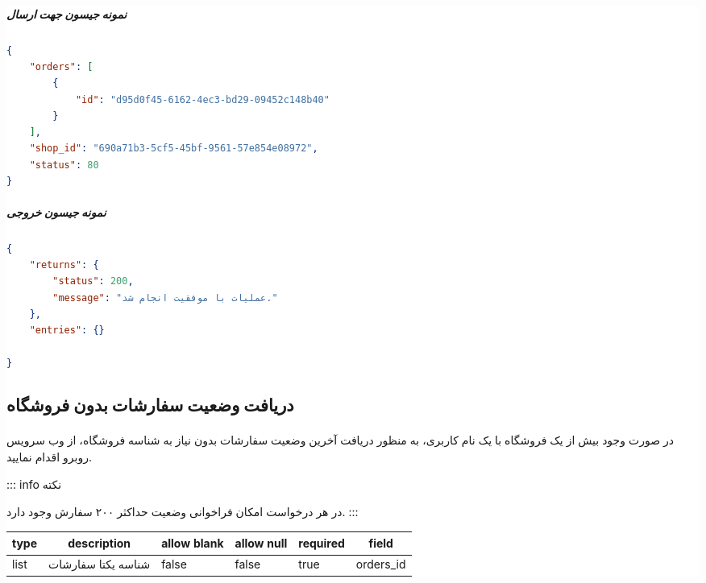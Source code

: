 ##### نمونه جیسون جهت ارسال 

```json
{
    "orders": [
        {
            "id": "d95d0f45-6162-4ec3-bd29-09452c148b40"
        }
    ],
    "shop_id": "690a71b3-5cf5-45bf-9561-57e854e08972",
    "status": 80
}

```
##### نمونه جیسون خروجی 

```json
{
    "returns": {
        "status": 200,
        "message": "عملیات با موفقیت انجام شد."
    },
    "entries": {}

}
```


</div>


</div>


<div  class="middle">

<div class="right-section">

<h2 id="getOrderWhitoutShop">دریافت وضعیت سفارشات بدون فروشگاه</h2>

  در صورت وجود بیش از یک فروشگاه با یک نام کاربری، به منظور دریافت آخرین وضعیت سفارشات بدون نیاز به شناسه فروشگاه، از وب سرویس روبرو اقدام نمایید.

::: info نکته

در هر درخواست امکان فراخوانی وضعیت حداکثر ۲۰۰ سفارش وجود دارد.
:::

<table>
  <thead>
    <tr>
      <th>type</th>
      <th>description</th>
      <th>allow blank</th>
      <th>allow null</th>
      <th>required</th>
      <th>field</th>
    </tr>
  </thead>
  <tbody>
    <tr>
      <td>list</td>
      <td>شناسه یکتا سفارشات</td>
      <td>false</td>
      <td>false</td>
      <td>true</td>
      <td>orders_id</td>
    </tr>
  </tbody>
</table>